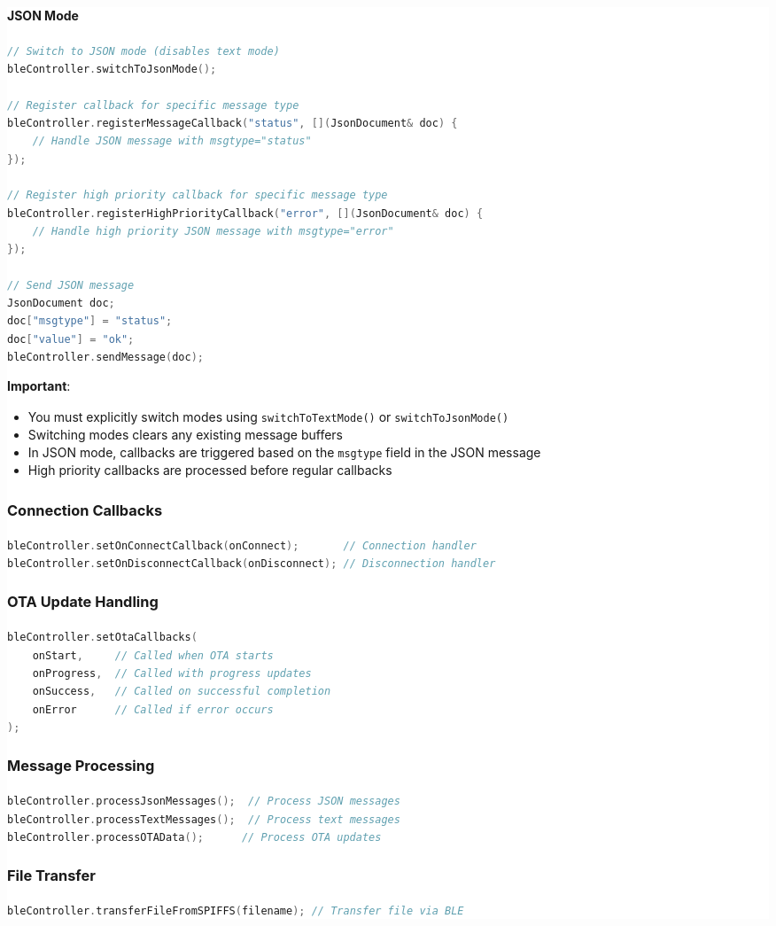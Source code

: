 #### JSON Mode
```cpp
// Switch to JSON mode (disables text mode)
bleController.switchToJsonMode();

// Register callback for specific message type
bleController.registerMessageCallback("status", [](JsonDocument& doc) {
    // Handle JSON message with msgtype="status"
});

// Register high priority callback for specific message type
bleController.registerHighPriorityCallback("error", [](JsonDocument& doc) {
    // Handle high priority JSON message with msgtype="error"
});

// Send JSON message
JsonDocument doc;
doc["msgtype"] = "status";
doc["value"] = "ok";
bleController.sendMessage(doc);
```

**Important**: 
- You must explicitly switch modes using `switchToTextMode()` or `switchToJsonMode()`
- Switching modes clears any existing message buffers
- In JSON mode, callbacks are triggered based on the `msgtype` field in the JSON message
- High priority callbacks are processed before regular callbacks

### Connection Callbacks
```cpp
bleController.setOnConnectCallback(onConnect);       // Connection handler
bleController.setOnDisconnectCallback(onDisconnect); // Disconnection handler
```

### OTA Update Handling
```cpp
bleController.setOtaCallbacks(
    onStart,     // Called when OTA starts
    onProgress,  // Called with progress updates
    onSuccess,   // Called on successful completion
    onError      // Called if error occurs
);
```

### Message Processing
```cpp
bleController.processJsonMessages();  // Process JSON messages
bleController.processTextMessages();  // Process text messages
bleController.processOTAData();      // Process OTA updates
```

### File Transfer
```cpp
bleController.transferFileFromSPIFFS(filename); // Transfer file via BLE
```

